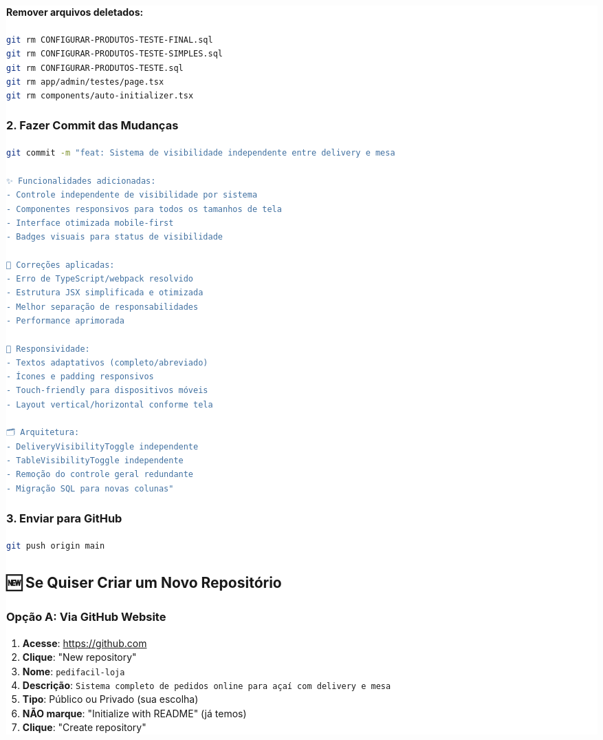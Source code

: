 #### **Remover arquivos deletados:**

```bash
git rm CONFIGURAR-PRODUTOS-TESTE-FINAL.sql
git rm CONFIGURAR-PRODUTOS-TESTE-SIMPLES.sql
git rm CONFIGURAR-PRODUTOS-TESTE.sql
git rm app/admin/testes/page.tsx
git rm components/auto-initializer.tsx
```

### **2. Fazer Commit das Mudanças**

```bash
git commit -m "feat: Sistema de visibilidade independente entre delivery e mesa

✨ Funcionalidades adicionadas:
- Controle independente de visibilidade por sistema
- Componentes responsivos para todos os tamanhos de tela
- Interface otimizada mobile-first
- Badges visuais para status de visibilidade

🔧 Correções aplicadas:
- Erro de TypeScript/webpack resolvido
- Estrutura JSX simplificada e otimizada
- Melhor separação de responsabilidades
- Performance aprimorada

📱 Responsividade:
- Textos adaptativos (completo/abreviado)
- Ícones e padding responsivos
- Touch-friendly para dispositivos móveis
- Layout vertical/horizontal conforme tela

🗂️ Arquitetura:
- DeliveryVisibilityToggle independente
- TableVisibilityToggle independente
- Remoção do controle geral redundante
- Migração SQL para novas colunas"
```

### **3. Enviar para GitHub**

```bash
git push origin main
```

## 🆕 Se Quiser Criar um Novo Repositório

### **Opção A: Via GitHub Website**

1. **Acesse**: https://github.com
2. **Clique**: "New repository"
3. **Nome**: `pedifacil-loja`
4. **Descrição**: `Sistema completo de pedidos online para açaí com delivery e mesa`
5. **Tipo**: Público ou Privado (sua escolha)
6. **NÃO marque**: "Initialize with README" (já temos)
7. **Clique**: "Create repository"
